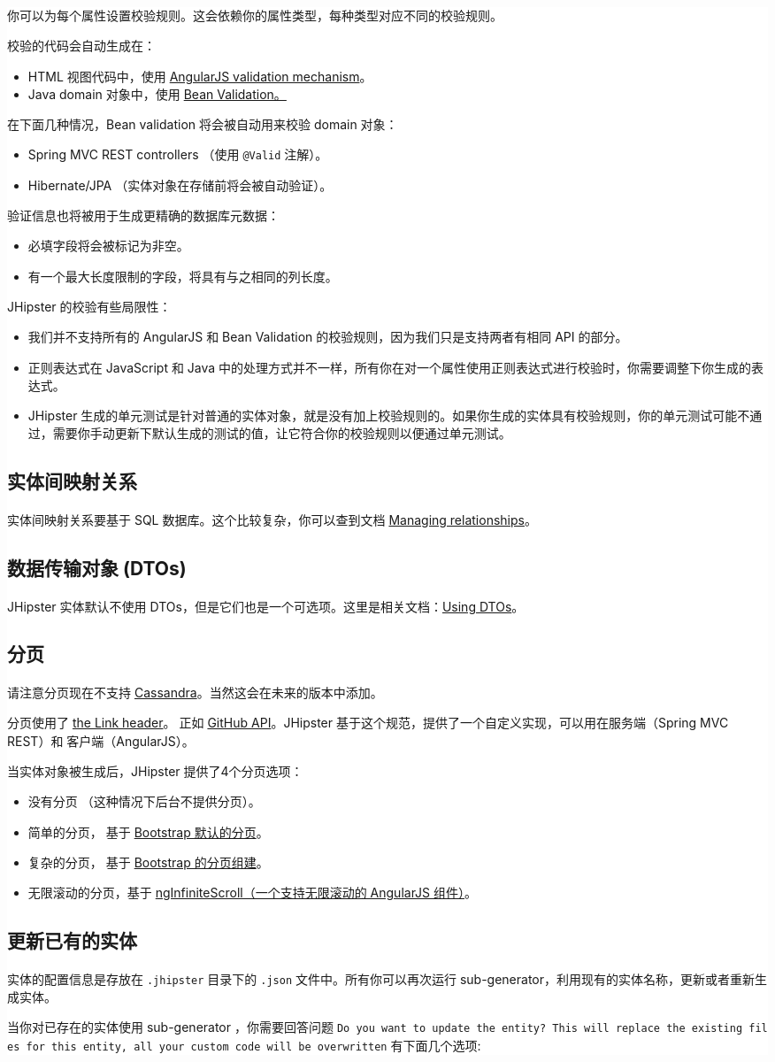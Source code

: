你可以为每个属性设置校验规则。这会依赖你的属性类型，每种类型对应不同的校验规则。

校验的代码会自动生成在：

*   HTML 视图代码中，使用 [AngularJS validation mechanism](https://docs.angularjs.org/guide/forms)。
*   Java domain 对象中，使用 [Bean Validation。](http://beanvalidation.org/)

在下面几种情况，Bean validation 将会被自动用来校验 domain 对象：

*   Spring MVC REST controllers （使用 `@Valid` 注解）。

*   Hibernate/JPA （实体对象在存储前将会被自动验证）。

验证信息也将被用于生成更精确的数据库元数据：

*   必填字段将会被标记为非空。

*   有一个最大长度限制的字段，将具有与之相同的列长度。

JHipster 的校验有些局限性：

*   我们并不支持所有的 AngularJS 和 Bean Validation 的校验规则，因为我们只是支持两者有相同 API 的部分。

*   正则表达式在 JavaScript 和 Java 中的处理方式并不一样，所有你在对一个属性使用正则表达式进行校验时，你需要调整下你生成的表达式。

*   JHipster 生成的单元测试是针对普通的实体对象，就是没有加上校验规则的。如果你生成的实体具有校验规则，你的单元测试可能不通过，需要你手动更新下默认生成的测试的值，让它符合你的校验规则以便通过单元测试。

## 实体间映射关系

实体间映射关系要基于 SQL 数据库。这个比较复杂，你可以查到文档 [Managing relationships]({{site.url}}/managing-relationships/)。

## 数据传输对象 (DTOs)

JHipster 实体默认不使用 DTOs，但是它们也是一个可选项。这里是相关文档：[Using DTOs]({{site.url}}/using-dtos/)。

## 分页

请注意分页现在不支持 [Cassandra]({{site.url}}/using-cassandra/)。当然这会在未来的版本中添加。

分页使用了 [the Link header](http://tools.ietf.org/html/rfc5988)。 正如 [GitHub API](https://developer.github.com/v3/#pagination)。JHipster 基于这个规范，提供了一个自定义实现，可以用在服务端（Spring MVC REST）和 客户端（AngularJS）。

当实体对象被生成后，JHipster 提供了4个分页选项：

*   没有分页 （这种情况下后台不提供分页）。

*   简单的分页， 基于 [Bootstrap 默认的分页](http://getbootstrap.com/components/#pagination-pager)。

*   复杂的分页， 基于 [Bootstrap 的分页组建](http://getbootstrap.com/components/#pagination)。

*   无限滚动的分页，基于 [ngInfiniteScroll（一个支持无限滚动的 AngularJS 组件）](http://sroze.github.io/ngInfiniteScroll/)。

## 更新已有的实体

实体的配置信息是存放在 `.jhipster` 目录下的 `.json` 文件中。所有你可以再次运行 sub-generator，利用现有的实体名称，更新或者重新生成实体。

当你对已存在的实体使用 sub-generator ，你需要回答问题 `Do you want to update the entity? This will replace the existing files for this entity, all your custom code will be overwritten` 有下面几个选项:
